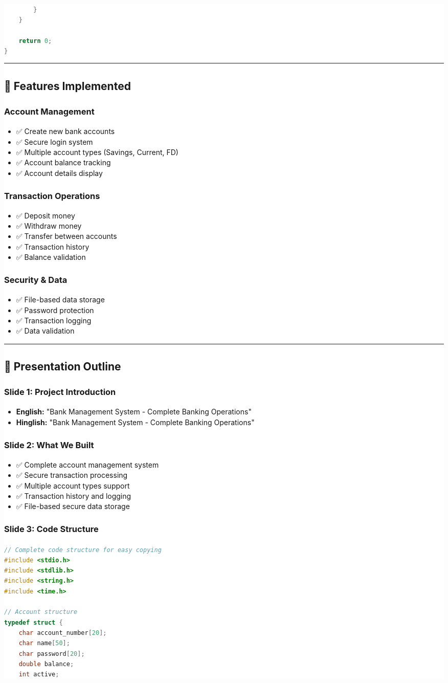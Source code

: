 ```c
        }
    }

    return 0;
}
```

---

## 🎯 **Features Implemented**

### **Account Management**
- ✅ Create new bank accounts
- ✅ Secure login system
- ✅ Multiple account types (Savings, Current, FD)
- ✅ Account balance tracking
- ✅ Account details display

### **Transaction Operations**
- ✅ Deposit money
- ✅ Withdraw money
- ✅ Transfer between accounts
- ✅ Transaction history
- ✅ Balance validation

### **Security & Data**
- ✅ File-based data storage
- ✅ Password protection
- ✅ Transaction logging
- ✅ Data validation

---

## 🎯 **Presentation Outline**

### **Slide 1: Project Introduction**
- **English:** "Bank Management System - Complete Banking Operations"
- **Hinglish:** "Bank Management System - Complete Banking Operations"

### **Slide 2: What We Built**
- ✅ Complete account management system
- ✅ Secure transaction processing
- ✅ Multiple account types support
- ✅ Transaction history and logging
- ✅ File-based secure data storage

### **Slide 3: Code Structure**
```c
// Complete code structure for easy copying
#include <stdio.h>
#include <stdlib.h>
#include <string.h>
#include <time.h>

// Account structure
typedef struct {
    char account_number[20];
    char name[50];
    char password[20];
    double balance;
    int active;
```